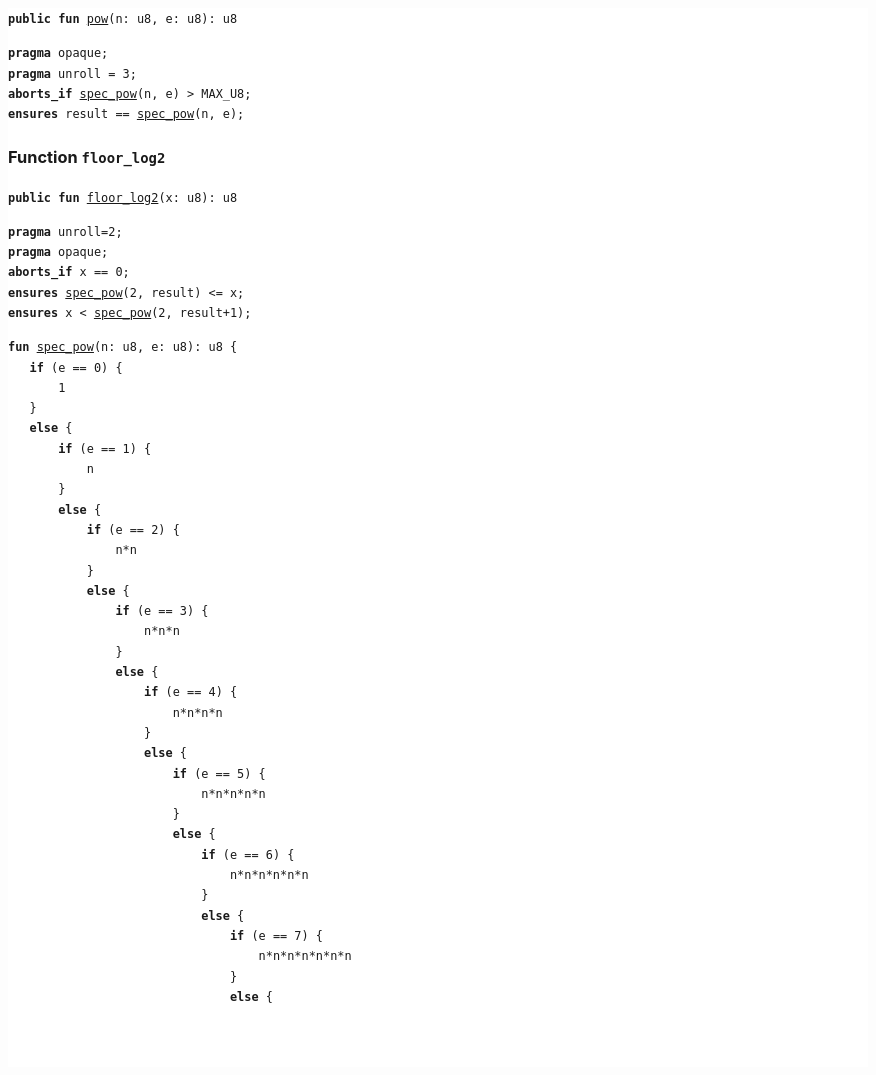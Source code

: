 <pre><code><b>public</b> <b>fun</b> <a href="math8.md#0x1_math8_pow">pow</a>(n: u8, e: u8): u8
</code></pre>




<pre><code><b>pragma</b> opaque;
<b>pragma</b> unroll = 3;
<b>aborts_if</b> <a href="math8.md#0x1_math8_spec_pow">spec_pow</a>(n, e) &gt; MAX_U8;
<b>ensures</b> result == <a href="math8.md#0x1_math8_spec_pow">spec_pow</a>(n, e);
</code></pre>



<a name="@Specification_1_floor_log2"></a>

### Function `floor_log2`


<pre><code><b>public</b> <b>fun</b> <a href="math8.md#0x1_math8_floor_log2">floor_log2</a>(x: u8): u8
</code></pre>




<pre><code><b>pragma</b> unroll=2;
<b>pragma</b> opaque;
<b>aborts_if</b> x == 0;
<b>ensures</b> <a href="math8.md#0x1_math8_spec_pow">spec_pow</a>(2, result) &lt;= x;
<b>ensures</b> x &lt; <a href="math8.md#0x1_math8_spec_pow">spec_pow</a>(2, result+1);
</code></pre>




<a name="0x1_math8_spec_pow"></a>


<pre><code><b>fun</b> <a href="math8.md#0x1_math8_spec_pow">spec_pow</a>(n: u8, e: u8): u8 {
   <b>if</b> (e == 0) {
       1
   }
   <b>else</b> {
       <b>if</b> (e == 1) {
           n
       }
       <b>else</b> {
           <b>if</b> (e == 2) {
               n*n
           }
           <b>else</b> {
               <b>if</b> (e == 3) {
                   n*n*n
               }
               <b>else</b> {
                   <b>if</b> (e == 4) {
                       n*n*n*n
                   }
                   <b>else</b> {
                       <b>if</b> (e == 5) {
                           n*n*n*n*n
                       }
                       <b>else</b> {
                           <b>if</b> (e == 6) {
                               n*n*n*n*n*n
                           }
                           <b>else</b> {
                               <b>if</b> (e == 7) {
                                   n*n*n*n*n*n*n
                               }
                               <b>else</b> {